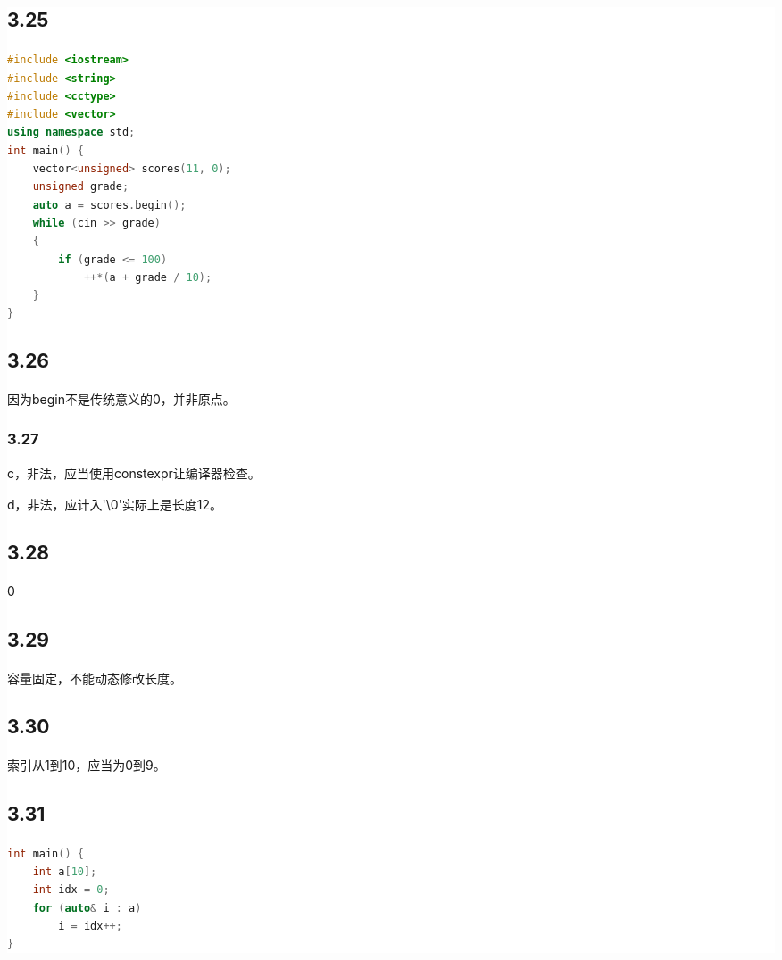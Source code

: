 ## 3.25

```c++
#include <iostream>
#include <string>
#include <cctype>
#include <vector>
using namespace std;
int main() {
	vector<unsigned> scores(11, 0);
	unsigned grade;
	auto a = scores.begin();
	while (cin >> grade)
	{
		if (grade <= 100)
			++*(a + grade / 10);
	}
}
```

## 3.26

因为begin不是传统意义的0，并非原点。

### 3.27

c，非法，应当使用constexpr让编译器检查。

d，非法，应计入'\0'实际上是长度12。

## 3.28

0

## 3.29

容量固定，不能动态修改长度。

## 3.30

索引从1到10，应当为0到9。

## 3.31

```C++
int main() {
	int a[10];
	int idx = 0;
	for (auto& i : a)
		i = idx++;
}
```
